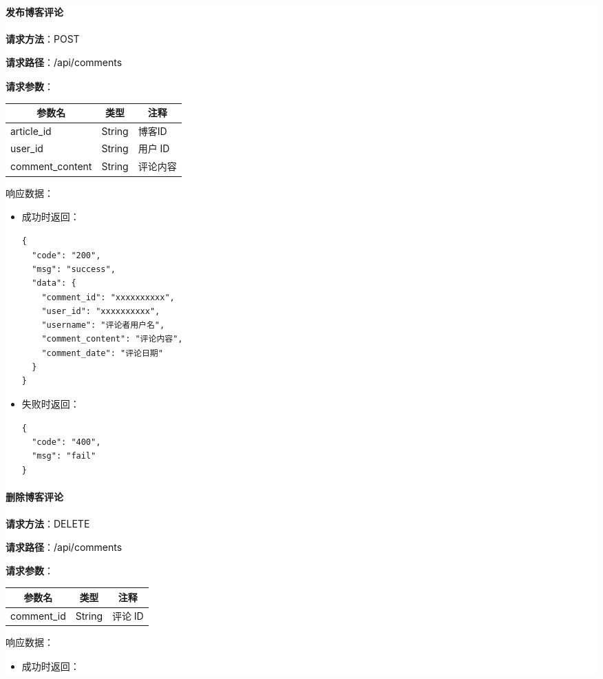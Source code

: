 #### 发布博客评论

**请求方法**：POST

**请求路径**：/api/comments

**请求参数**：

| 参数名          | 类型   | 注释     |
| --------------- | ------ | -------- |
| article_id      | String | 博客ID   |
| user_id         | String | 用户 ID  |
| comment_content | String | 评论内容 |

响应数据：

- 成功时返回：

  ```
  {
    "code": "200",
    "msg": "success",
    "data": {
      "comment_id": "xxxxxxxxxx",
      "user_id": "xxxxxxxxxx",
      "username": "评论者用户名",
      "comment_content": "评论内容",
      "comment_date": "评论日期"
    }
  }
  ```

- 失败时返回：

  ```
  {
    "code": "400",
    "msg": "fail"
  }
  ```

#### 删除博客评论

**请求方法**：DELETE

**请求路径**：/api/comments

**请求参数**：

| 参数名     | 类型   | 注释    |
| ---------- | ------ | ------- |
| comment_id | String | 评论 ID |

响应数据：

- 成功时返回：
